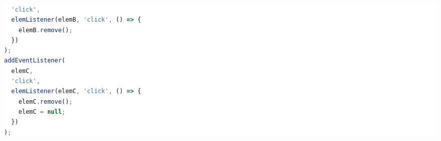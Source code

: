 ```js
  'click',
  elemListener(elemB, 'click', () => {
    elemB.remove();
  })
);
addEventListener(
  elemC,
  'click',
  elemListener(elemC, 'click', () => {
    elemC.remove();
    elemC = null;
  })
);
```
